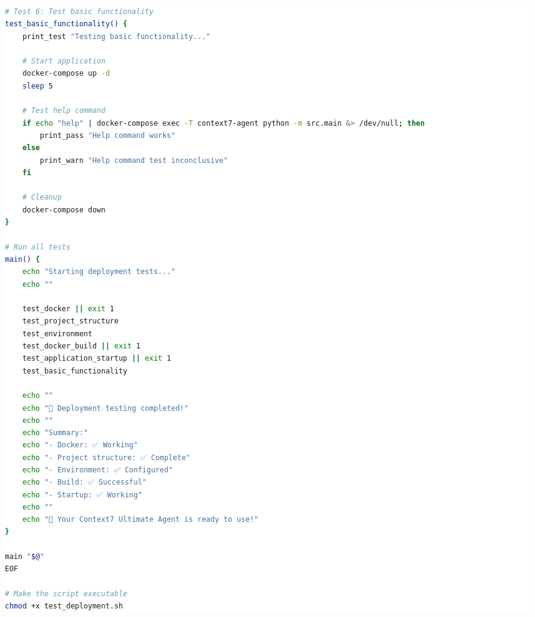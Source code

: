 ```bash
# Test 6: Test basic functionality
test_basic_functionality() {
    print_test "Testing basic functionality..."
    
    # Start application
    docker-compose up -d
    sleep 5
    
    # Test help command
    if echo "help" | docker-compose exec -T context7-agent python -m src.main &> /dev/null; then
        print_pass "Help command works"
    else
        print_warn "Help command test inconclusive"
    fi
    
    # Cleanup
    docker-compose down
}

# Run all tests
main() {
    echo "Starting deployment tests..."
    echo ""
    
    test_docker || exit 1
    test_project_structure
    test_environment
    test_docker_build || exit 1
    test_application_startup || exit 1
    test_basic_functionality
    
    echo ""
    echo "🎉 Deployment testing completed!"
    echo ""
    echo "Summary:"
    echo "- Docker: ✅ Working"
    echo "- Project structure: ✅ Complete"
    echo "- Environment: ✅ Configured"
    echo "- Build: ✅ Successful"
    echo "- Startup: ✅ Working"
    echo ""
    echo "🚀 Your Context7 Ultimate Agent is ready to use!"
}

main "$@"
EOF

# Make the script executable
chmod +x test_deployment.sh
```
